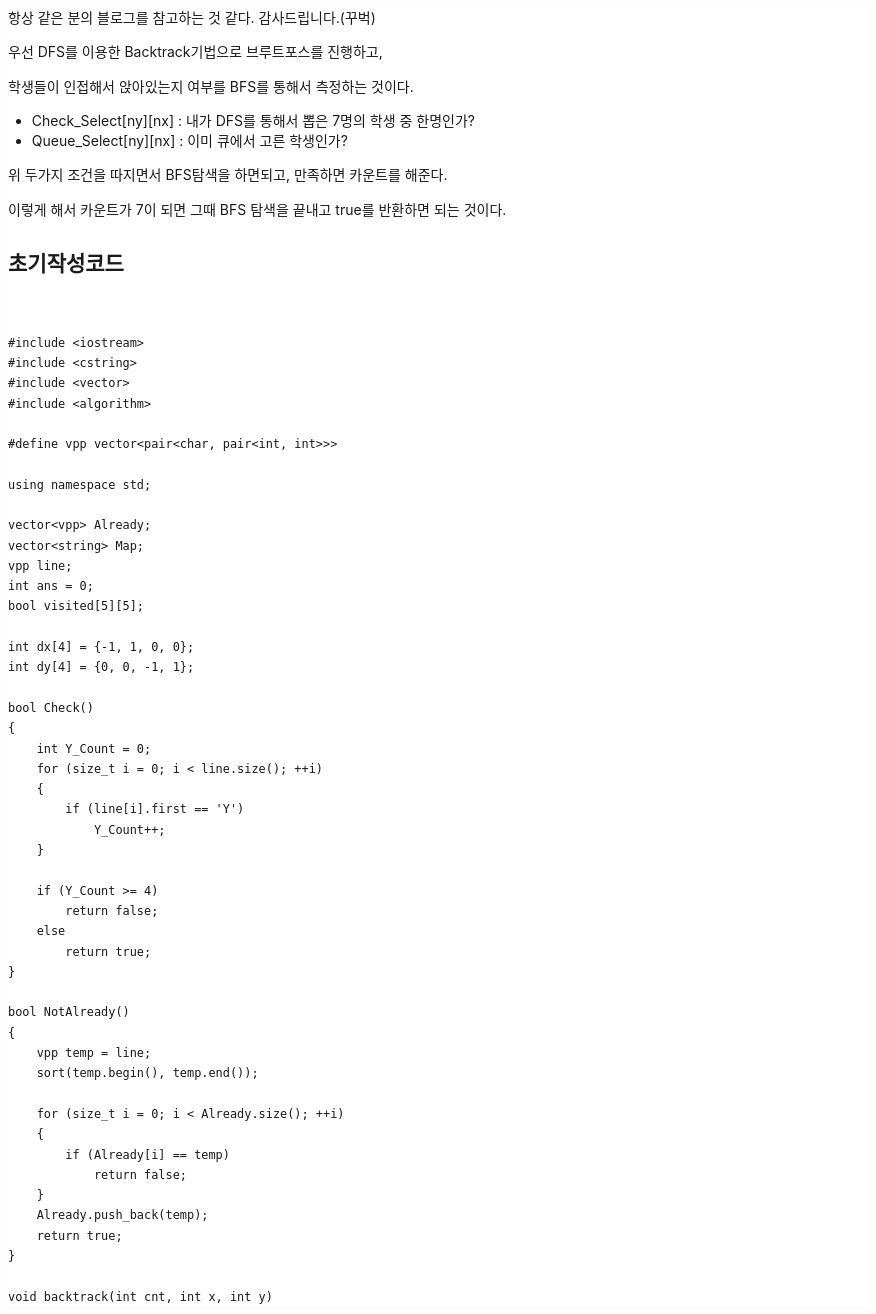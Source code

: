 항상 같은 분의 블로그를 참고하는 것 같다. 감사드립니다.(꾸벅)<br/>

우선 DFS를 이용한 Backtrack기법으로 브루트포스를 진행하고,<br/>

학생들이 인접해서 앉아있는지 여부를 BFS를 통해서 측정하는 것이다.<br/>

- Check_Select[ny][nx] : 내가 DFS를 통해서 뽑은 7명의 학생 중 한명인가?
- Queue_Select[ny][nx] : 이미 큐에서 고른 학생인가?

위 두가지 조건을 따지면서 BFS탐색을 하면되고, 만족하면 카운트를 해준다.<br/>

이렇게 해서 카운트가 7이 되면 그때 BFS 탐색을 끝내고 true를 반환하면 되는 것이다.<br/>


## 초기작성코드<br/>
<br/>

```
#include <iostream>
#include <cstring>
#include <vector>
#include <algorithm>

#define vpp vector<pair<char, pair<int, int>>>

using namespace std;

vector<vpp> Already;
vector<string> Map;
vpp line;
int ans = 0;
bool visited[5][5];

int dx[4] = {-1, 1, 0, 0};
int dy[4] = {0, 0, -1, 1};

bool Check()
{
    int Y_Count = 0;
    for (size_t i = 0; i < line.size(); ++i)
    {
        if (line[i].first == 'Y')
            Y_Count++;
    }

    if (Y_Count >= 4)
        return false;
    else
        return true;
}

bool NotAlready()
{
    vpp temp = line;
    sort(temp.begin(), temp.end());

    for (size_t i = 0; i < Already.size(); ++i)
    {
        if (Already[i] == temp)
            return false;
    }
    Already.push_back(temp);
    return true;
}

void backtrack(int cnt, int x, int y)
```